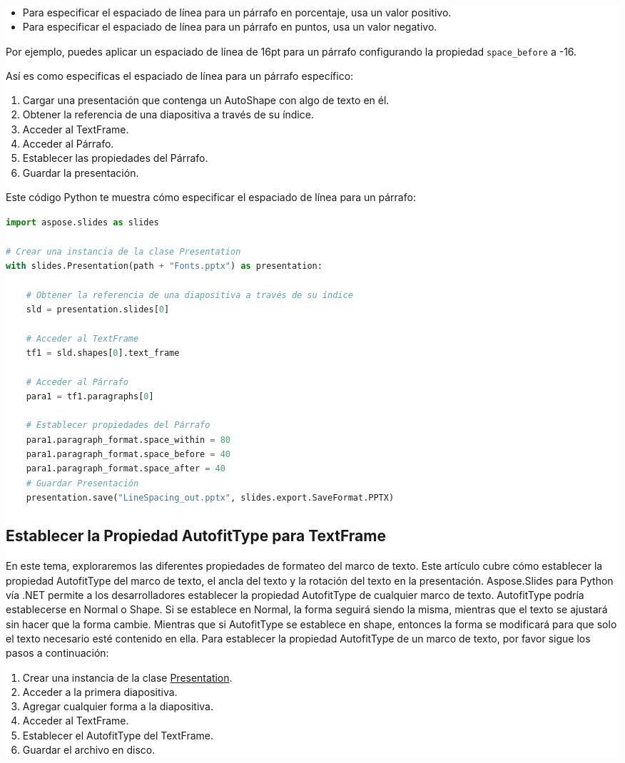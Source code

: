 * Para especificar el espaciado de línea para un párrafo en porcentaje, usa un valor positivo. 
* Para especificar el espaciado de línea para un párrafo en puntos, usa un valor negativo.

Por ejemplo, puedes aplicar un espaciado de línea de 16pt para un párrafo configurando la propiedad `space_before` a -16.

Así es como especificas el espaciado de línea para un párrafo específico:

1. Cargar una presentación que contenga un AutoShape con algo de texto en él.
2. Obtener la referencia de una diapositiva a través de su índice.
3. Acceder al TextFrame.
4. Acceder al Párrafo.
5. Establecer las propiedades del Párrafo.
6. Guardar la presentación.

Este código Python te muestra cómo especificar el espaciado de línea para un párrafo:

```py
import aspose.slides as slides

# Crear una instancia de la clase Presentation
with slides.Presentation(path + "Fonts.pptx") as presentation:

    # Obtener la referencia de una diapositiva a través de su índice
    sld = presentation.slides[0]

    # Acceder al TextFrame
    tf1 = sld.shapes[0].text_frame

    # Acceder al Párrafo
    para1 = tf1.paragraphs[0]

    # Establecer propiedades del Párrafo
    para1.paragraph_format.space_within = 80
    para1.paragraph_format.space_before = 40
    para1.paragraph_format.space_after = 40
    # Guardar Presentación
    presentation.save("LineSpacing_out.pptx", slides.export.SaveFormat.PPTX)
```


## **Establecer la Propiedad AutofitType para TextFrame**
En este tema, exploraremos las diferentes propiedades de formateo del marco de texto. Este artículo cubre cómo establecer la propiedad AutofitType del marco de texto, el ancla del texto y la rotación del texto en la presentación. Aspose.Slides para Python vía .NET permite a los desarrolladores establecer la propiedad AutofitType de cualquier marco de texto. AutofitType podría establecerse en Normal o Shape. Si se establece en Normal, la forma seguirá siendo la misma, mientras que el texto se ajustará sin hacer que la forma cambie. Mientras que si AutofitType se establece en shape, entonces la forma se modificará para que solo el texto necesario esté contenido en ella. Para establecer la propiedad AutofitType de un marco de texto, por favor sigue los pasos a continuación:

1. Crear una instancia de la clase [Presentation](https://reference.aspose.com/slides/python-net/aspose.slides/presentation/).
2. Acceder a la primera diapositiva.
3. Agregar cualquier forma a la diapositiva.
4. Acceder al TextFrame.
5. Establecer el AutofitType del TextFrame.
6. Guardar el archivo en disco.
